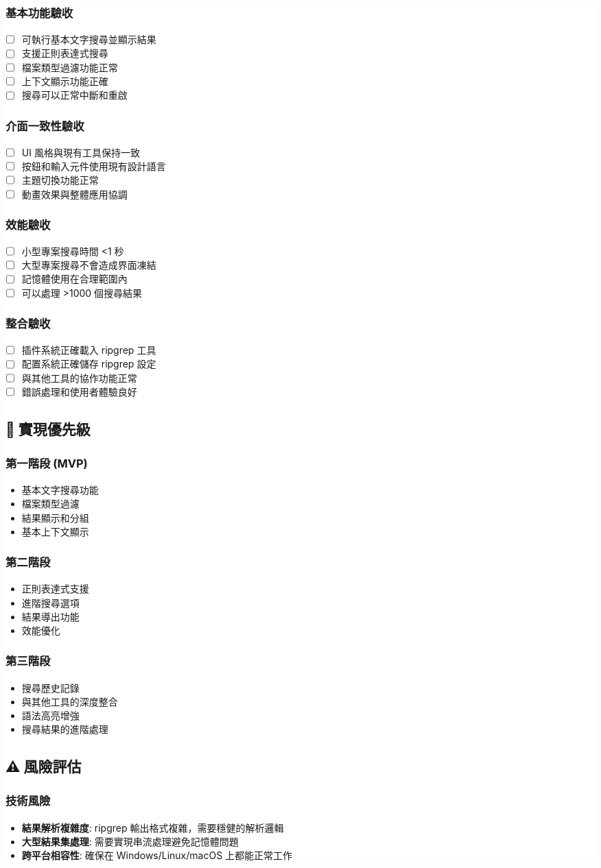 ### 基本功能驗收
- [ ] 可執行基本文字搜尋並顯示結果
- [ ] 支援正則表達式搜尋
- [ ] 檔案類型過濾功能正常
- [ ] 上下文顯示功能正確
- [ ] 搜尋可以正常中斷和重啟

### 介面一致性驗收
- [ ] UI 風格與現有工具保持一致
- [ ] 按鈕和輸入元件使用現有設計語言
- [ ] 主題切換功能正常
- [ ] 動畫效果與整體應用協調

### 效能驗收
- [ ] 小型專案搜尋時間 <1 秒
- [ ] 大型專案搜尋不會造成界面凍結
- [ ] 記憶體使用在合理範圍內
- [ ] 可以處理 >1000 個搜尋結果

### 整合驗收
- [ ] 插件系統正確載入 ripgrep 工具
- [ ] 配置系統正確儲存 ripgrep 設定
- [ ] 與其他工具的協作功能正常
- [ ] 錯誤處理和使用者體驗良好

## 🎯 實現優先級

### 第一階段 (MVP)
- 基本文字搜尋功能
- 檔案類型過濾
- 結果顯示和分組
- 基本上下文顯示

### 第二階段
- 正則表達式支援
- 進階搜尋選項
- 結果導出功能
- 效能優化

### 第三階段
- 搜尋歷史記錄
- 與其他工具的深度整合
- 語法高亮增強
- 搜尋結果的進階處理

## ⚠️ 風險評估

### 技術風險
- **結果解析複雜度**: ripgrep 輸出格式複雜，需要穩健的解析邏輯
- **大型結果集處理**: 需要實現串流處理避免記憶體問題
- **跨平台相容性**: 確保在 Windows/Linux/macOS 上都能正常工作
